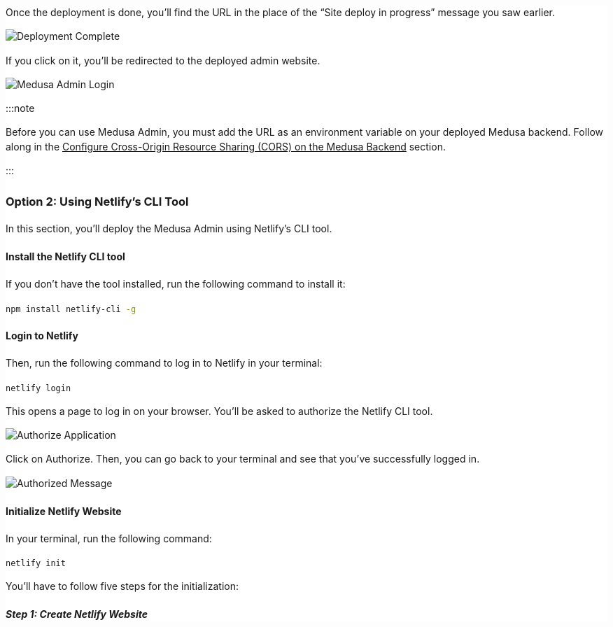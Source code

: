 Once the deployment is done, you’ll find the URL in the place of the “Site deploy in progress” message you saw earlier.

![Deployment Complete](https://res.cloudinary.com/dza7lstvk/image/upload/v1668001929/Medusa%20Docs/Netlify/fNBxCG2_jlq0q9.png)

If you click on it, you’ll be redirected to the deployed admin website.

![Medusa Admin Login](https://res.cloudinary.com/dza7lstvk/image/upload/v1668001604/Medusa%20Docs/Screenshots/XYqMCo9_hq1fsv.png)

:::note

Before you can use Medusa Admin, you must add the URL as an environment variable on your deployed Medusa backend. Follow along in the [Configure Cross-Origin Resource Sharing (CORS) on the Medusa Backend](#configure-cors-variable-on-the-medusa-backend) section.

:::

### Option 2: Using Netlify’s CLI Tool

In this section, you’ll deploy the Medusa Admin using Netlify’s CLI tool.

#### Install the Netlify CLI tool

If you don’t have the tool installed, run the following command to install it:

```bash
npm install netlify-cli -g
```

#### Login to Netlify

Then, run the following command to log in to Netlify in your terminal:

```bash
netlify login
```

This opens a page to log in on your browser. You’ll be asked to authorize the Netlify CLI tool.

![Authorize Application](https://res.cloudinary.com/dza7lstvk/image/upload/v1668001985/Medusa%20Docs/Netlify/JDUdqSE_dzveww.png)

Click on Authorize. Then, you can go back to your terminal and see that you’ve successfully logged in.

![Authorized Message](https://res.cloudinary.com/dza7lstvk/image/upload/v1668001998/Medusa%20Docs/Netlify/L13Yqhp_e2ejpx.png)

#### Initialize Netlify Website

In your terminal, run the following command:

```bash
netlify init
```

You’ll have to follow five steps for the initialization:

##### **Step 1: Create Netlify Website**
